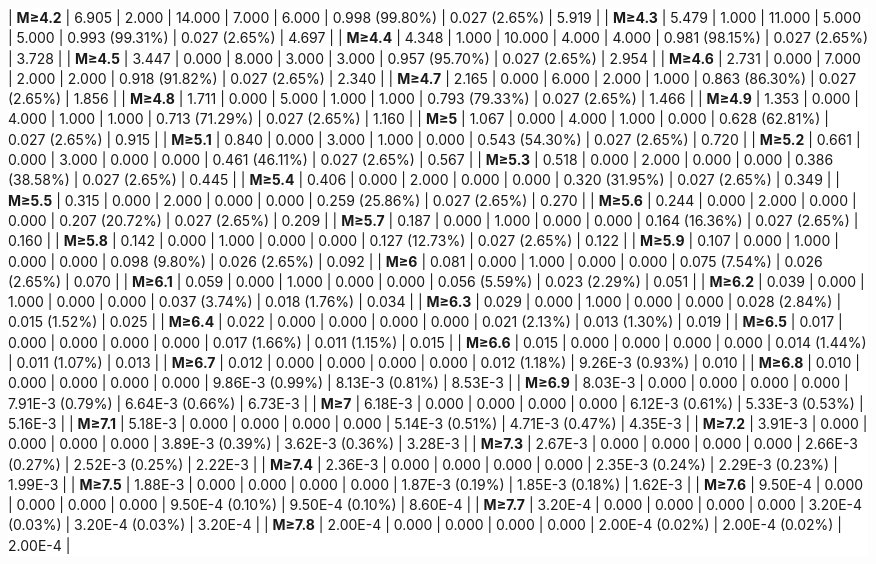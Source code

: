 | **M&ge;4.2** | 6.905 | 2.000 | 14.000 | 7.000 | 6.000 | 0.998 (99.80%) | 0.027 (2.65%) | 5.919 |
| **M&ge;4.3** | 5.479 | 1.000 | 11.000 | 5.000 | 5.000 | 0.993 (99.31%) | 0.027 (2.65%) | 4.697 |
| **M&ge;4.4** | 4.348 | 1.000 | 10.000 | 4.000 | 4.000 | 0.981 (98.15%) | 0.027 (2.65%) | 3.728 |
| **M&ge;4.5** | 3.447 | 0.000 | 8.000 | 3.000 | 3.000 | 0.957 (95.70%) | 0.027 (2.65%) | 2.954 |
| **M&ge;4.6** | 2.731 | 0.000 | 7.000 | 2.000 | 2.000 | 0.918 (91.82%) | 0.027 (2.65%) | 2.340 |
| **M&ge;4.7** | 2.165 | 0.000 | 6.000 | 2.000 | 1.000 | 0.863 (86.30%) | 0.027 (2.65%) | 1.856 |
| **M&ge;4.8** | 1.711 | 0.000 | 5.000 | 1.000 | 1.000 | 0.793 (79.33%) | 0.027 (2.65%) | 1.466 |
| **M&ge;4.9** | 1.353 | 0.000 | 4.000 | 1.000 | 1.000 | 0.713 (71.29%) | 0.027 (2.65%) | 1.160 |
| **M&ge;5** | 1.067 | 0.000 | 4.000 | 1.000 | 0.000 | 0.628 (62.81%) | 0.027 (2.65%) | 0.915 |
| **M&ge;5.1** | 0.840 | 0.000 | 3.000 | 1.000 | 0.000 | 0.543 (54.30%) | 0.027 (2.65%) | 0.720 |
| **M&ge;5.2** | 0.661 | 0.000 | 3.000 | 0.000 | 0.000 | 0.461 (46.11%) | 0.027 (2.65%) | 0.567 |
| **M&ge;5.3** | 0.518 | 0.000 | 2.000 | 0.000 | 0.000 | 0.386 (38.58%) | 0.027 (2.65%) | 0.445 |
| **M&ge;5.4** | 0.406 | 0.000 | 2.000 | 0.000 | 0.000 | 0.320 (31.95%) | 0.027 (2.65%) | 0.349 |
| **M&ge;5.5** | 0.315 | 0.000 | 2.000 | 0.000 | 0.000 | 0.259 (25.86%) | 0.027 (2.65%) | 0.270 |
| **M&ge;5.6** | 0.244 | 0.000 | 2.000 | 0.000 | 0.000 | 0.207 (20.72%) | 0.027 (2.65%) | 0.209 |
| **M&ge;5.7** | 0.187 | 0.000 | 1.000 | 0.000 | 0.000 | 0.164 (16.36%) | 0.027 (2.65%) | 0.160 |
| **M&ge;5.8** | 0.142 | 0.000 | 1.000 | 0.000 | 0.000 | 0.127 (12.73%) | 0.027 (2.65%) | 0.122 |
| **M&ge;5.9** | 0.107 | 0.000 | 1.000 | 0.000 | 0.000 | 0.098 (9.80%) | 0.026 (2.65%) | 0.092 |
| **M&ge;6** | 0.081 | 0.000 | 1.000 | 0.000 | 0.000 | 0.075 (7.54%) | 0.026 (2.65%) | 0.070 |
| **M&ge;6.1** | 0.059 | 0.000 | 1.000 | 0.000 | 0.000 | 0.056 (5.59%) | 0.023 (2.29%) | 0.051 |
| **M&ge;6.2** | 0.039 | 0.000 | 1.000 | 0.000 | 0.000 | 0.037 (3.74%) | 0.018 (1.76%) | 0.034 |
| **M&ge;6.3** | 0.029 | 0.000 | 1.000 | 0.000 | 0.000 | 0.028 (2.84%) | 0.015 (1.52%) | 0.025 |
| **M&ge;6.4** | 0.022 | 0.000 | 0.000 | 0.000 | 0.000 | 0.021 (2.13%) | 0.013 (1.30%) | 0.019 |
| **M&ge;6.5** | 0.017 | 0.000 | 0.000 | 0.000 | 0.000 | 0.017 (1.66%) | 0.011 (1.15%) | 0.015 |
| **M&ge;6.6** | 0.015 | 0.000 | 0.000 | 0.000 | 0.000 | 0.014 (1.44%) | 0.011 (1.07%) | 0.013 |
| **M&ge;6.7** | 0.012 | 0.000 | 0.000 | 0.000 | 0.000 | 0.012 (1.18%) | 9.26E-3 (0.93%) | 0.010 |
| **M&ge;6.8** | 0.010 | 0.000 | 0.000 | 0.000 | 0.000 | 9.86E-3 (0.99%) | 8.13E-3 (0.81%) | 8.53E-3 |
| **M&ge;6.9** | 8.03E-3 | 0.000 | 0.000 | 0.000 | 0.000 | 7.91E-3 (0.79%) | 6.64E-3 (0.66%) | 6.73E-3 |
| **M&ge;7** | 6.18E-3 | 0.000 | 0.000 | 0.000 | 0.000 | 6.12E-3 (0.61%) | 5.33E-3 (0.53%) | 5.16E-3 |
| **M&ge;7.1** | 5.18E-3 | 0.000 | 0.000 | 0.000 | 0.000 | 5.14E-3 (0.51%) | 4.71E-3 (0.47%) | 4.35E-3 |
| **M&ge;7.2** | 3.91E-3 | 0.000 | 0.000 | 0.000 | 0.000 | 3.89E-3 (0.39%) | 3.62E-3 (0.36%) | 3.28E-3 |
| **M&ge;7.3** | 2.67E-3 | 0.000 | 0.000 | 0.000 | 0.000 | 2.66E-3 (0.27%) | 2.52E-3 (0.25%) | 2.22E-3 |
| **M&ge;7.4** | 2.36E-3 | 0.000 | 0.000 | 0.000 | 0.000 | 2.35E-3 (0.24%) | 2.29E-3 (0.23%) | 1.99E-3 |
| **M&ge;7.5** | 1.88E-3 | 0.000 | 0.000 | 0.000 | 0.000 | 1.87E-3 (0.19%) | 1.85E-3 (0.18%) | 1.62E-3 |
| **M&ge;7.6** | 9.50E-4 | 0.000 | 0.000 | 0.000 | 0.000 | 9.50E-4 (0.10%) | 9.50E-4 (0.10%) | 8.60E-4 |
| **M&ge;7.7** | 3.20E-4 | 0.000 | 0.000 | 0.000 | 0.000 | 3.20E-4 (0.03%) | 3.20E-4 (0.03%) | 3.20E-4 |
| **M&ge;7.8** | 2.00E-4 | 0.000 | 0.000 | 0.000 | 0.000 | 2.00E-4 (0.02%) | 2.00E-4 (0.02%) | 2.00E-4 |